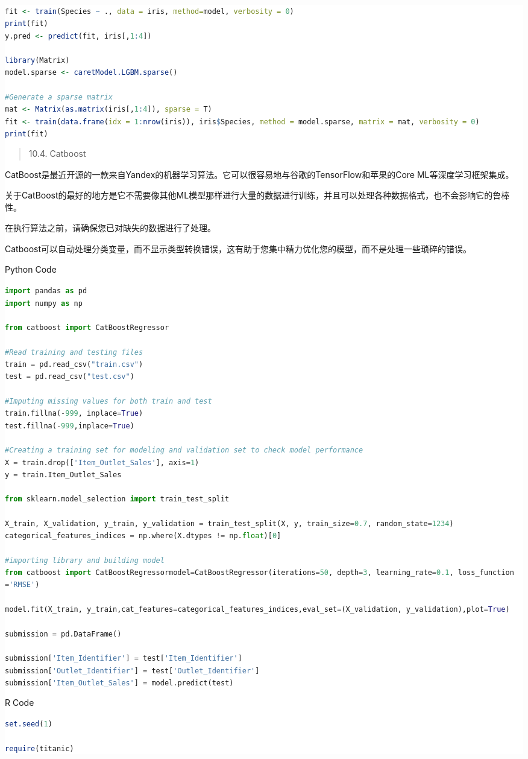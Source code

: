 ```r
fit <- train(Species ~ ., data = iris, method=model, verbosity = 0)
print(fit)
y.pred <- predict(fit, iris[,1:4])

library(Matrix)
model.sparse <- caretModel.LGBM.sparse()

#Generate a sparse matrix
mat <- Matrix(as.matrix(iris[,1:4]), sparse = T)
fit <- train(data.frame(idx = 1:nrow(iris)), iris$Species, method = model.sparse, matrix = mat, verbosity = 0)
print(fit)
```
> 10.4. Catboost

CatBoost是最近开源的一款来自Yandex的机器学习算法。它可以很容易地与谷歌的TensorFlow和苹果的Core ML等深度学习框架集成。

关于CatBoost的最好的地方是它不需要像其他ML模型那样进行大量的数据进行训练，并且可以处理各种数据格式，也不会影响它的鲁棒性。

在执行算法之前，请确保您已对缺失的数据进行了处理。

Catboost可以自动处理分类变量，而不显示类型转换错误，这有助于您集中精力优化您的模型，而不是处理一些琐碎的错误。

Python Code
```python
import pandas as pd
import numpy as np

from catboost import CatBoostRegressor

#Read training and testing files
train = pd.read_csv("train.csv")
test = pd.read_csv("test.csv")

#Imputing missing values for both train and test
train.fillna(-999, inplace=True)
test.fillna(-999,inplace=True)

#Creating a training set for modeling and validation set to check model performance
X = train.drop(['Item_Outlet_Sales'], axis=1)
y = train.Item_Outlet_Sales

from sklearn.model_selection import train_test_split

X_train, X_validation, y_train, y_validation = train_test_split(X, y, train_size=0.7, random_state=1234)
categorical_features_indices = np.where(X.dtypes != np.float)[0]

#importing library and building model
from catboost import CatBoostRegressormodel=CatBoostRegressor(iterations=50, depth=3, learning_rate=0.1, loss_function='RMSE')

model.fit(X_train, y_train,cat_features=categorical_features_indices,eval_set=(X_validation, y_validation),plot=True)

submission = pd.DataFrame()

submission['Item_Identifier'] = test['Item_Identifier']
submission['Outlet_Identifier'] = test['Outlet_Identifier']
submission['Item_Outlet_Sales'] = model.predict(test)
```
R Code
```r
set.seed(1)

require(titanic)
```